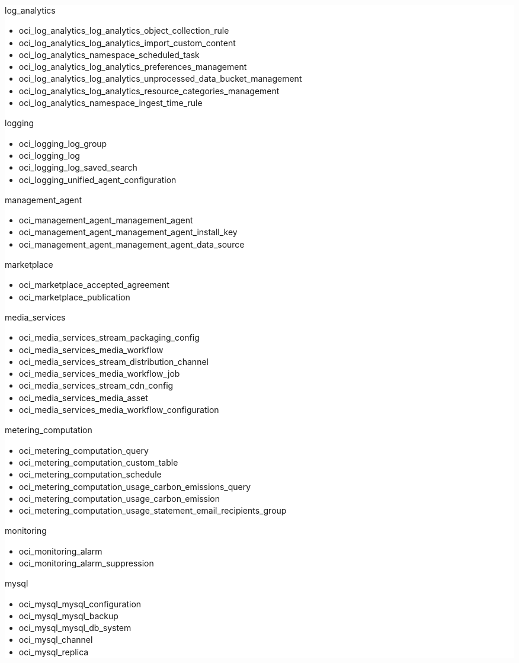 log_analytics
    
* oci\_log\_analytics\_log\_analytics\_object\_collection\_rule
* oci\_log\_analytics\_log\_analytics\_import\_custom\_content
* oci\_log\_analytics\_namespace\_scheduled\_task
* oci\_log\_analytics\_log\_analytics\_preferences\_management
* oci\_log\_analytics\_log\_analytics\_unprocessed\_data\_bucket\_management
* oci\_log\_analytics\_log\_analytics\_resource\_categories\_management
* oci\_log\_analytics\_namespace\_ingest\_time\_rule

logging
    
* oci\_logging\_log\_group
* oci\_logging\_log
* oci\_logging\_log\_saved\_search
* oci\_logging\_unified\_agent\_configuration

management_agent
    
* oci\_management\_agent\_management\_agent
* oci\_management\_agent\_management\_agent\_install\_key
* oci\_management\_agent\_management\_agent\_data\_source

marketplace
    
* oci\_marketplace\_accepted\_agreement
* oci\_marketplace\_publication

media_services
    
* oci\_media\_services\_stream\_packaging\_config
* oci\_media\_services\_media\_workflow
* oci\_media\_services\_stream\_distribution\_channel
* oci\_media\_services\_media\_workflow\_job
* oci\_media\_services\_stream\_cdn\_config
* oci\_media\_services\_media\_asset
* oci\_media\_services\_media\_workflow\_configuration

metering_computation
    
* oci\_metering\_computation\_query
* oci\_metering\_computation\_custom\_table
* oci\_metering\_computation\_schedule
* oci\_metering\_computation\_usage\_carbon\_emissions\_query
* oci\_metering\_computation\_usage\_carbon\_emission
* oci\_metering\_computation\_usage\_statement\_email\_recipients\_group

monitoring
    
* oci\_monitoring\_alarm
* oci\_monitoring\_alarm\_suppression

mysql
    
* oci\_mysql\_mysql\_configuration
* oci\_mysql\_mysql\_backup
* oci\_mysql\_mysql\_db\_system
* oci\_mysql\_channel
* oci\_mysql\_replica
